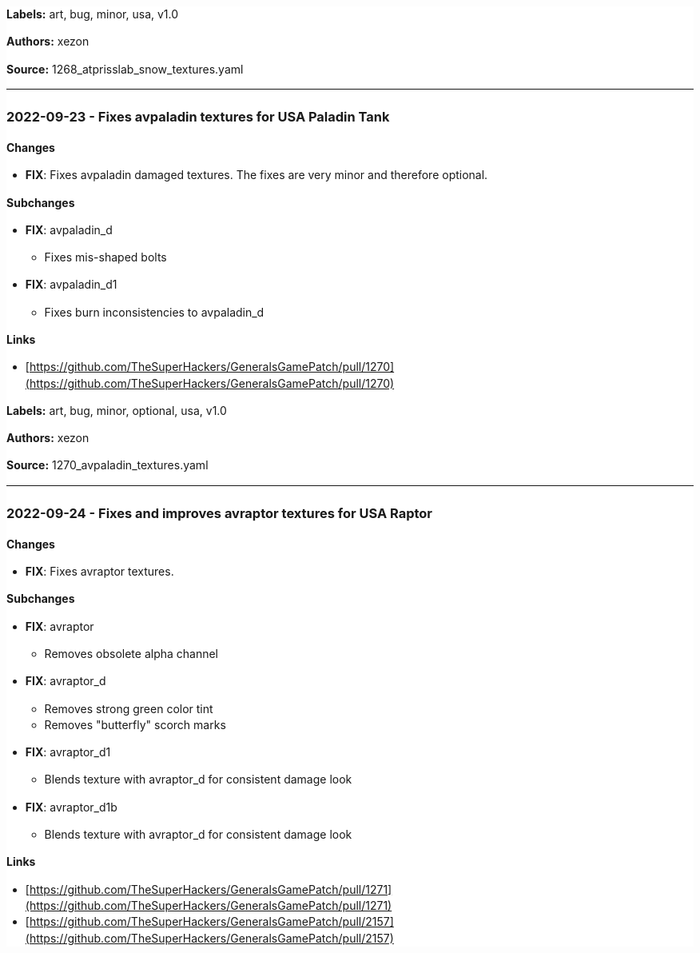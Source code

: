 **Labels:** art, bug, minor, usa, v1.0

**Authors:** xezon

**Source:** 1268_atprisslab_snow_textures.yaml

---
### 2022-09-23 - Fixes avpaladin textures for USA Paladin Tank <a name='link__20220923__1270_avpaladin_textures'></a>
**Changes**

- **FIX**: Fixes avpaladin damaged textures. The fixes are very minor and therefore optional.

**Subchanges**

- **FIX**: avpaladin_d
  - Fixes mis-shaped bolts

- **FIX**: avpaladin_d1
  - Fixes burn inconsistencies to avpaladin_d


**Links**

- [https://github.com/TheSuperHackers/GeneralsGamePatch/pull/1270](https://github.com/TheSuperHackers/GeneralsGamePatch/pull/1270)

**Labels:** art, bug, minor, optional, usa, v1.0

**Authors:** xezon

**Source:** 1270_avpaladin_textures.yaml

---
### 2022-09-24 - Fixes and improves avraptor textures for USA Raptor <a name='link__20220924__1271_avraptor_textures'></a>
**Changes**

- **FIX**: Fixes avraptor textures.

**Subchanges**

- **FIX**: avraptor
  - Removes obsolete alpha channel

- **FIX**: avraptor_d
  - Removes strong green color tint
  - Removes "butterfly" scorch marks

- **FIX**: avraptor_d1
  - Blends texture with avraptor_d for consistent damage look

- **FIX**: avraptor_d1b
  - Blends texture with avraptor_d for consistent damage look


**Links**

- [https://github.com/TheSuperHackers/GeneralsGamePatch/pull/1271](https://github.com/TheSuperHackers/GeneralsGamePatch/pull/1271)
- [https://github.com/TheSuperHackers/GeneralsGamePatch/pull/2157](https://github.com/TheSuperHackers/GeneralsGamePatch/pull/2157)
